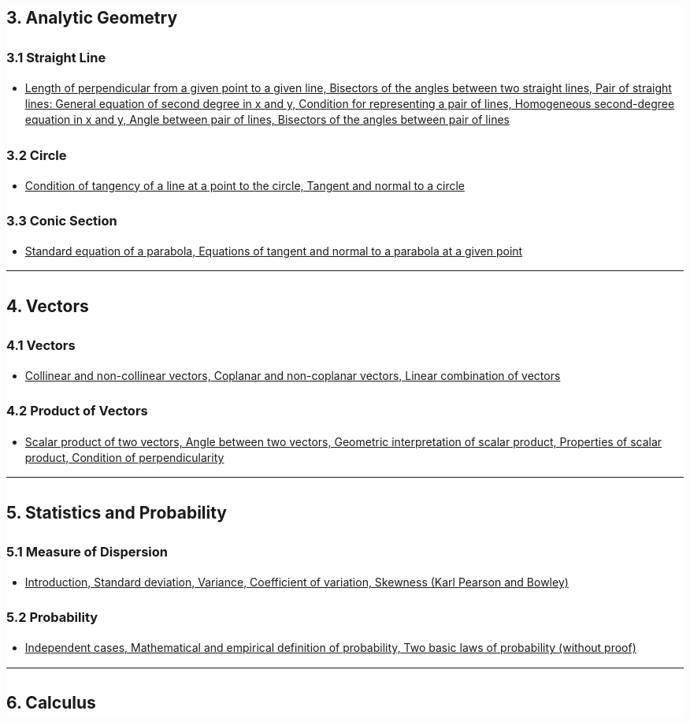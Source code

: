 
## 3. Analytic Geometry

### 3.1 Straight Line

- [Length of perpendicular from a given point to a given line, Bisectors of the angles between two straight lines, Pair of straight lines: General equation of second degree in x and y, Condition for representing a pair of lines, Homogeneous second-degree equation in x and y, Angle between pair of lines, Bisectors of the angles between pair of lines](analytic-geometry/straight-line.html)

### 3.2 Circle

- [Condition of tangency of a line at a point to the circle, Tangent and normal to a circle](analytic-geometry/circle.html)

### 3.3 Conic Section

- [Standard equation of a parabola, Equations of tangent and normal to a parabola at a given point](analytic-geometry/conic-section.html)

---

## 4. Vectors

### 4.1 Vectors

- [Collinear and non-collinear vectors, Coplanar and non-coplanar vectors, Linear combination of vectors](vectors/vectors.html)

### 4.2 Product of Vectors

- [Scalar product of two vectors, Angle between two vectors, Geometric interpretation of scalar product, Properties of scalar product, Condition of perpendicularity](vectors/product-of-vectors.html)

---

## 5. Statistics and Probability

### 5.1 Measure of Dispersion

- [Introduction, Standard deviation, Variance, Coefficient of variation, Skewness (Karl Pearson and Bowley)](statistics-and-probability/measure-of-dispersion.html)

### 5.2 Probability

- [Independent cases, Mathematical and empirical definition of probability, Two basic laws of probability (without proof)](statistics-and-probability/probability.html)

---

## 6. Calculus
